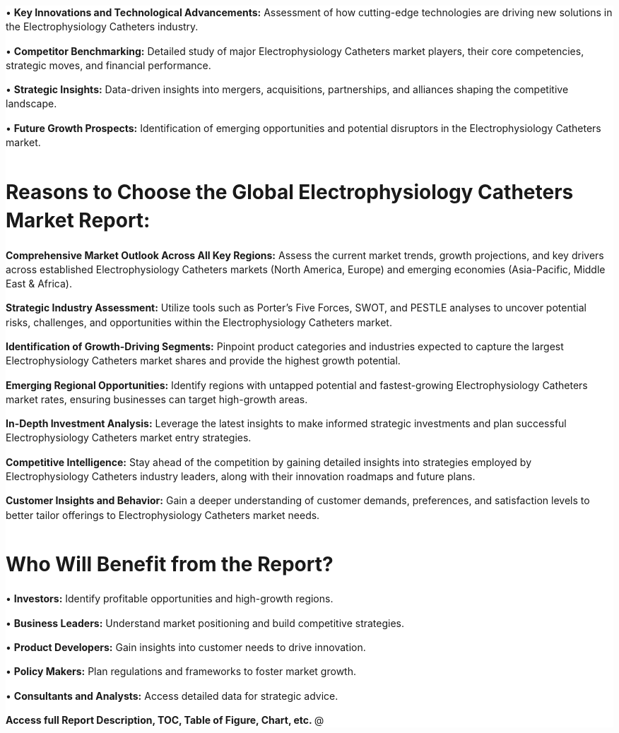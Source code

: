 • <strong>Key Innovations and Technological Advancements:</strong> Assessment of how cutting-edge technologies are driving new solutions in the Electrophysiology Catheters industry.

• <strong>Competitor Benchmarking:</strong> Detailed study of major Electrophysiology Catheters market players, their core competencies, strategic moves, and financial performance.

• <strong>Strategic Insights:</strong> Data-driven insights into mergers, acquisitions, partnerships, and alliances shaping the competitive landscape.

• <strong>Future Growth Prospects:</strong> Identification of emerging opportunities and potential disruptors in the Electrophysiology Catheters market.

# <strong>Reasons to Choose the Global Electrophysiology Catheters Market Report:</strong>

<strong>Comprehensive Market Outlook Across All Key Regions:</strong>
Assess the current market trends, growth projections, and key drivers across established Electrophysiology Catheters markets (North America, Europe) and emerging economies (Asia-Pacific, Middle East & Africa).

<strong>Strategic Industry Assessment:</strong>
Utilize tools such as Porter’s Five Forces, SWOT, and PESTLE analyses to uncover potential risks, challenges, and opportunities within the Electrophysiology Catheters market.

<strong>Identification of Growth-Driving Segments:</strong>
Pinpoint product categories and industries expected to capture the largest Electrophysiology Catheters market shares and provide the highest growth potential.

<strong>Emerging Regional Opportunities:</strong>
Identify regions with untapped potential and fastest-growing Electrophysiology Catheters market rates, ensuring businesses can target high-growth areas.

<strong>In-Depth Investment Analysis:</strong>
Leverage the latest insights to make informed strategic investments and plan successful Electrophysiology Catheters market entry strategies.

<strong>Competitive Intelligence:</strong>
Stay ahead of the competition by gaining detailed insights into strategies employed by Electrophysiology Catheters industry leaders, along with their innovation roadmaps and future plans.

<strong>Customer Insights and Behavior:</strong>
Gain a deeper understanding of customer demands, preferences, and satisfaction levels to better tailor offerings to Electrophysiology Catheters market needs.

# <strong>Who Will Benefit from the Report?</strong>

• <strong>Investors:</strong> Identify profitable opportunities and high-growth regions.

• <strong>Business Leaders:</strong> Understand market positioning and build competitive strategies.

• <strong>Product Developers:</strong> Gain insights into customer needs to drive innovation.

• <strong>Policy Makers:</strong> Plan regulations and frameworks to foster market growth.

• <strong>Consultants and Analysts:</strong> Access detailed data for strategic advice.
</ul>
<strong>Access full Report Description, TOC, Table of Figure, Chart, etc. </strong>@  <a href= style=color:#0000ff;></a></font>
